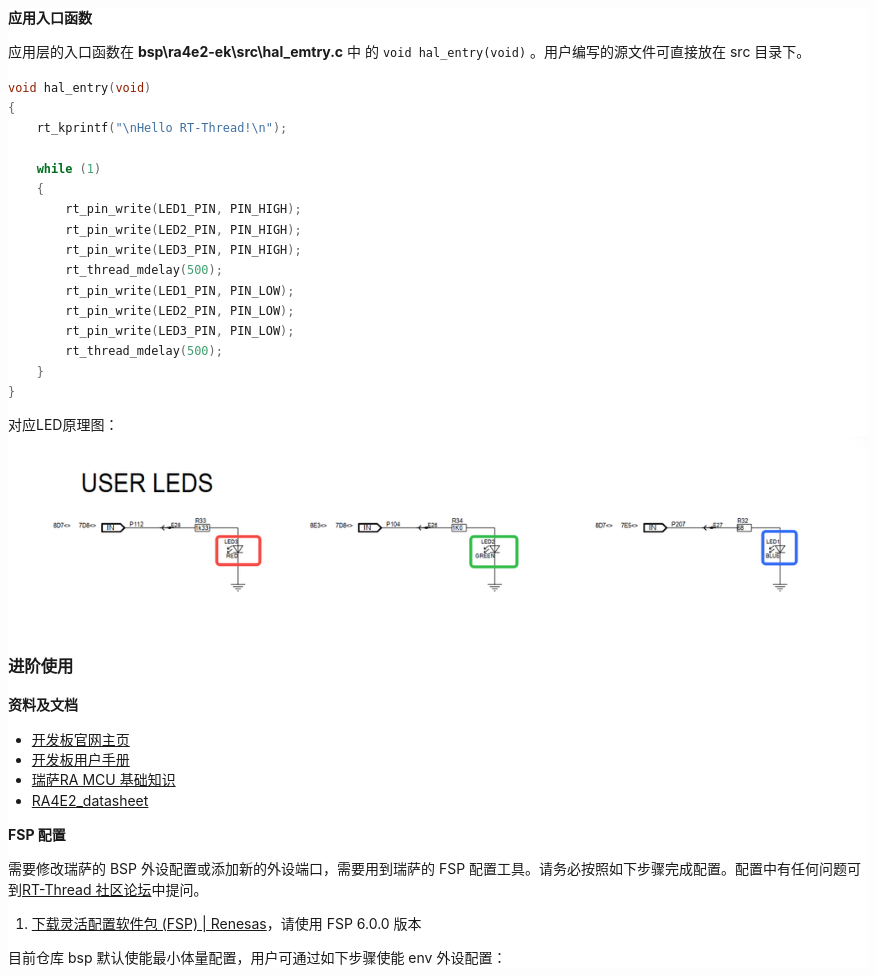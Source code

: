 **应用入口函数**

应用层的入口函数在 **bsp\ra4e2-ek\src\hal_emtry.c** 中 的 `void hal_entry(void)` 。用户编写的源文件可直接放在 src 目录下。

```c
void hal_entry(void)
{
    rt_kprintf("\nHello RT-Thread!\n");

    while (1)
    {
        rt_pin_write(LED1_PIN, PIN_HIGH);
        rt_pin_write(LED2_PIN, PIN_HIGH);
        rt_pin_write(LED3_PIN, PIN_HIGH);
        rt_thread_mdelay(500);
        rt_pin_write(LED1_PIN, PIN_LOW);
        rt_pin_write(LED2_PIN, PIN_LOW);
        rt_pin_write(LED3_PIN, PIN_LOW);
        rt_thread_mdelay(500);
    }
}
```

对应LED原理图：
![image-20211214102231248](docs/picture/ek-ra4e2-board-led.png) 

### 进阶使用

**资料及文档**

- [开发板官网主页](https://www.renesas.com/en/design-resources/boards-kits/ek-ra4e2)
- [开发板用户手册](https://www.renesas.com/en/document/mat/ek-ra4e2-v1-users-manual?r=25412496)
- [瑞萨RA MCU 基础知识](https://www2.renesas.cn/cn/zh/document/gde/1520091)
- [RA4E2_datasheet](https://www.renesas.com/en/document/sch/ek-ra4e2-v1-design-package?r=25412496)

**FSP 配置**

需要修改瑞萨的 BSP 外设配置或添加新的外设端口，需要用到瑞萨的 FSP 配置工具。请务必按照如下步骤完成配置。配置中有任何问题可到[RT-Thread 社区论坛](https://club.rt-thread.org/)中提问。

1. [下载灵活配置软件包 (FSP) | Renesas](https://www.renesas.com/cn/zh/software-tool/flexible-software-package-fsp)，请使用 FSP 6.0.0 版本

目前仓库 bsp 默认使能最小体量配置，用户可通过如下步骤使能 env 外设配置：

